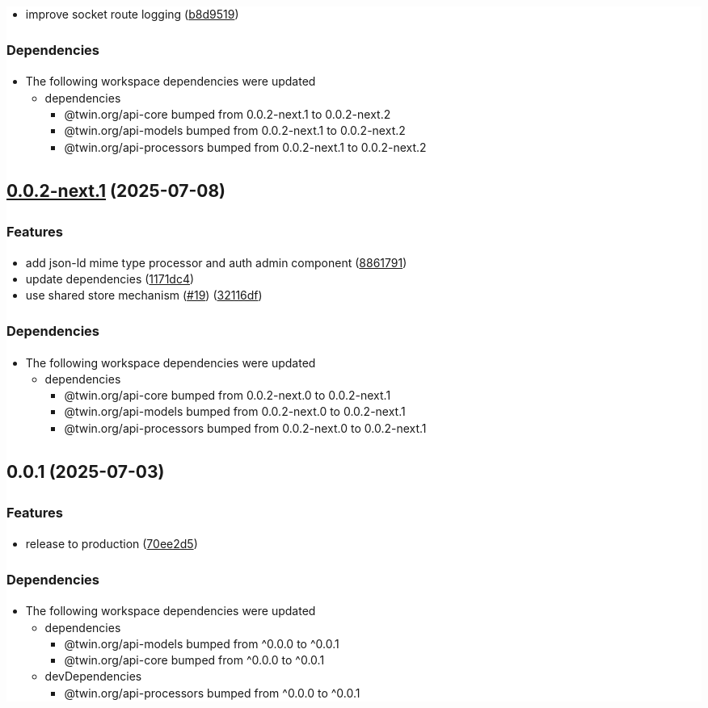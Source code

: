 * improve socket route logging ([b8d9519](https://github.com/twinfoundation/api/commit/b8d95199f838ac6ba9f45c30ef7c4e613201ff53))


### Dependencies

* The following workspace dependencies were updated
  * dependencies
    * @twin.org/api-core bumped from 0.0.2-next.1 to 0.0.2-next.2
    * @twin.org/api-models bumped from 0.0.2-next.1 to 0.0.2-next.2
    * @twin.org/api-processors bumped from 0.0.2-next.1 to 0.0.2-next.2

## [0.0.2-next.1](https://github.com/twinfoundation/api/compare/api-server-fastify-v0.0.2-next.0...api-server-fastify-v0.0.2-next.1) (2025-07-08)


### Features

* add json-ld mime type processor and auth admin component ([8861791](https://github.com/twinfoundation/api/commit/88617916e23bfbca023dbae1976fe421983a02ff))
* update dependencies ([1171dc4](https://github.com/twinfoundation/api/commit/1171dc416a9481737f6a640e3cf30145768f37e9))
* use shared store mechanism ([#19](https://github.com/twinfoundation/api/issues/19)) ([32116df](https://github.com/twinfoundation/api/commit/32116df3b4380a30137f5056f242a5c99afa2df9))


### Dependencies

* The following workspace dependencies were updated
  * dependencies
    * @twin.org/api-core bumped from 0.0.2-next.0 to 0.0.2-next.1
    * @twin.org/api-models bumped from 0.0.2-next.0 to 0.0.2-next.1
    * @twin.org/api-processors bumped from 0.0.2-next.0 to 0.0.2-next.1

## 0.0.1 (2025-07-03)


### Features

* release to production ([70ee2d5](https://github.com/twinfoundation/api/commit/70ee2d56a1dc9537d7c9c154d4cb78a235678a3a))


### Dependencies

* The following workspace dependencies were updated
  * dependencies
    * @twin.org/api-models bumped from ^0.0.0 to ^0.0.1
    * @twin.org/api-core bumped from ^0.0.0 to ^0.0.1
  * devDependencies
    * @twin.org/api-processors bumped from ^0.0.0 to ^0.0.1
